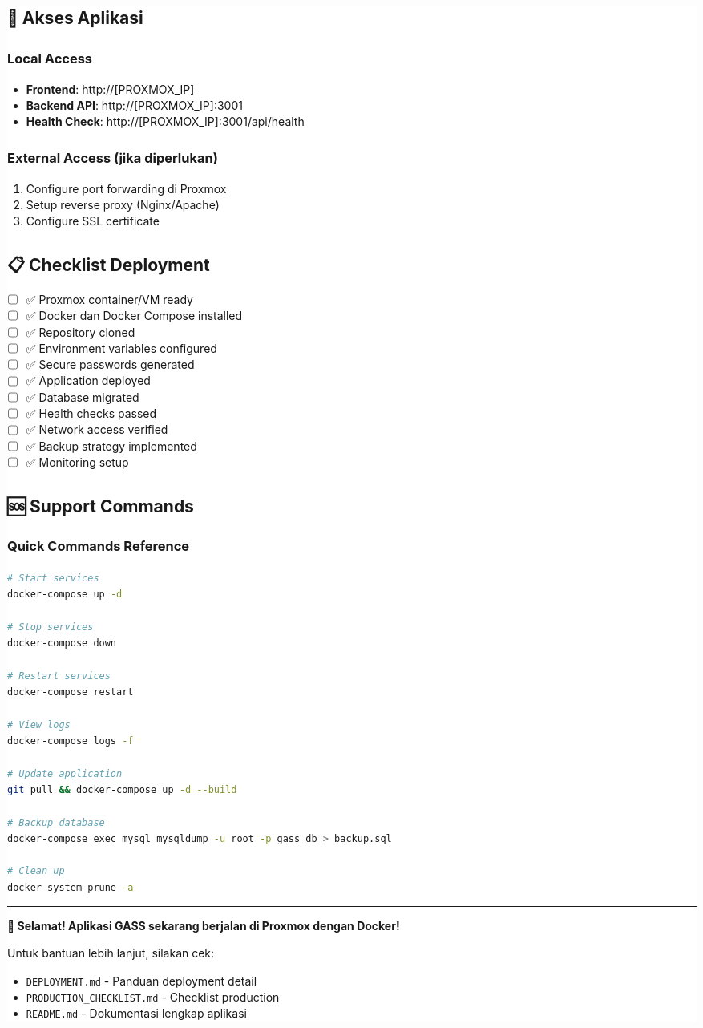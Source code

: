 ## 📱 Akses Aplikasi

### Local Access
- **Frontend**: http://[PROXMOX_IP]
- **Backend API**: http://[PROXMOX_IP]:3001
- **Health Check**: http://[PROXMOX_IP]:3001/api/health

### External Access (jika diperlukan)
1. Configure port forwarding di Proxmox
2. Setup reverse proxy (Nginx/Apache)
3. Configure SSL certificate

## 📋 Checklist Deployment

- [ ] ✅ Proxmox container/VM ready
- [ ] ✅ Docker dan Docker Compose installed
- [ ] ✅ Repository cloned
- [ ] ✅ Environment variables configured
- [ ] ✅ Secure passwords generated
- [ ] ✅ Application deployed
- [ ] ✅ Database migrated
- [ ] ✅ Health checks passed
- [ ] ✅ Network access verified
- [ ] ✅ Backup strategy implemented
- [ ] ✅ Monitoring setup

## 🆘 Support Commands

### Quick Commands Reference
```bash
# Start services
docker-compose up -d

# Stop services
docker-compose down

# Restart services
docker-compose restart

# View logs
docker-compose logs -f

# Update application
git pull && docker-compose up -d --build

# Backup database
docker-compose exec mysql mysqldump -u root -p gass_db > backup.sql

# Clean up
docker system prune -a
```

---

**🎉 Selamat! Aplikasi GASS sekarang berjalan di Proxmox dengan Docker!**

Untuk bantuan lebih lanjut, silakan cek:
- `DEPLOYMENT.md` - Panduan deployment detail
- `PRODUCTION_CHECKLIST.md` - Checklist production
- `README.md` - Dokumentasi lengkap aplikasi
